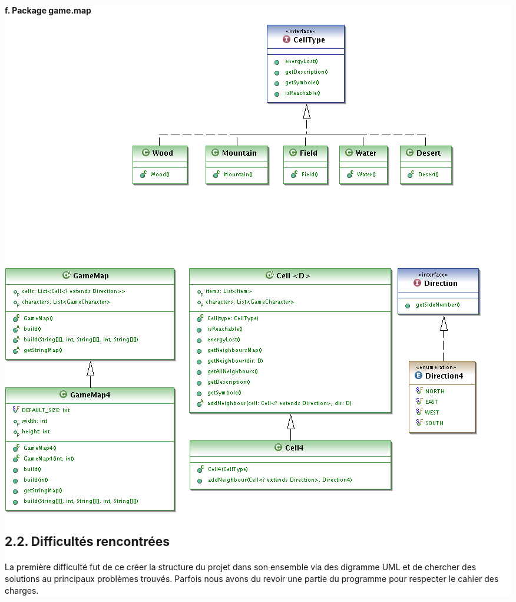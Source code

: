 **f. Package game.map**

![title](img/img7.png)

## 2.2. Difficultés rencontrées

La première difficulté fut de ce créer la structure du projet dans son ensemble via des digramme UML et de chercher des solutions au principaux problèmes trouvés. Parfois nous avons du revoir une partie du programme pour respecter le cahier des charges.
